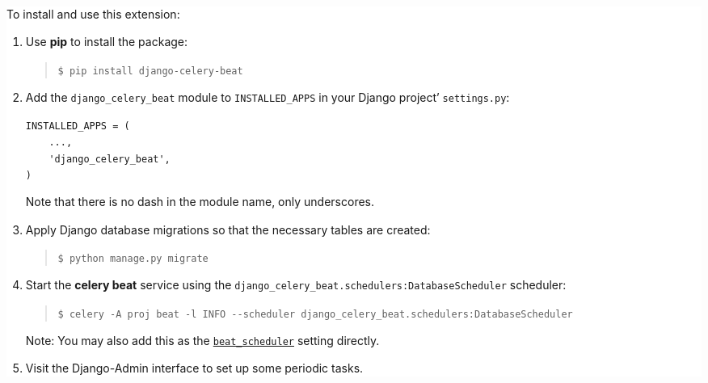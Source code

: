 To install and use this extension:

1.  Use **pip** to install the package:
    
    > ```
    > $ pip install django-celery-beat
    > 
    > ```
    
2.  Add the `django_celery_beat` module to `INSTALLED_APPS` in your Django project’ `settings.py`:
    
    ```
    INSTALLED_APPS = (
        ...,
        'django_celery_beat',
    )
    
    ```
    
    Note that there is no dash in the module name, only underscores.
    
3.  Apply Django database migrations so that the necessary tables are created:
    
    > ```
    > $ python manage.py migrate
    > 
    > ```
    
4.  Start the **celery beat** service using the `django_celery_beat.schedulers:DatabaseScheduler` scheduler:
    
    > ```
    > $ celery -A proj beat -l INFO --scheduler django_celery_beat.schedulers:DatabaseScheduler
    > 
    > ```
    
    Note: You may also add this as the [`beat_scheduler`](https://docs.celeryq.dev/en/stable/userguide/configuration.html#std-setting-beat_scheduler) setting directly.
    
5.  Visit the Django-Admin interface to set up some periodic tasks.
